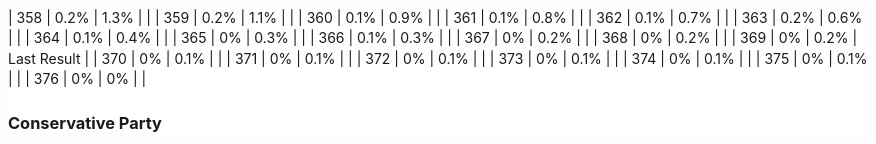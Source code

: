 | 358 | 0.2% | 1.3% |  |
| 359 | 0.2% | 1.1% |  |
| 360 | 0.1% | 0.9% |  |
| 361 | 0.1% | 0.8% |  |
| 362 | 0.1% | 0.7% |  |
| 363 | 0.2% | 0.6% |  |
| 364 | 0.1% | 0.4% |  |
| 365 | 0% | 0.3% |  |
| 366 | 0.1% | 0.3% |  |
| 367 | 0% | 0.2% |  |
| 368 | 0% | 0.2% |  |
| 369 | 0% | 0.2% | Last Result |
| 370 | 0% | 0.1% |  |
| 371 | 0% | 0.1% |  |
| 372 | 0% | 0.1% |  |
| 373 | 0% | 0.1% |  |
| 374 | 0% | 0.1% |  |
| 375 | 0% | 0.1% |  |
| 376 | 0% | 0% |  |

### Conservative Party
